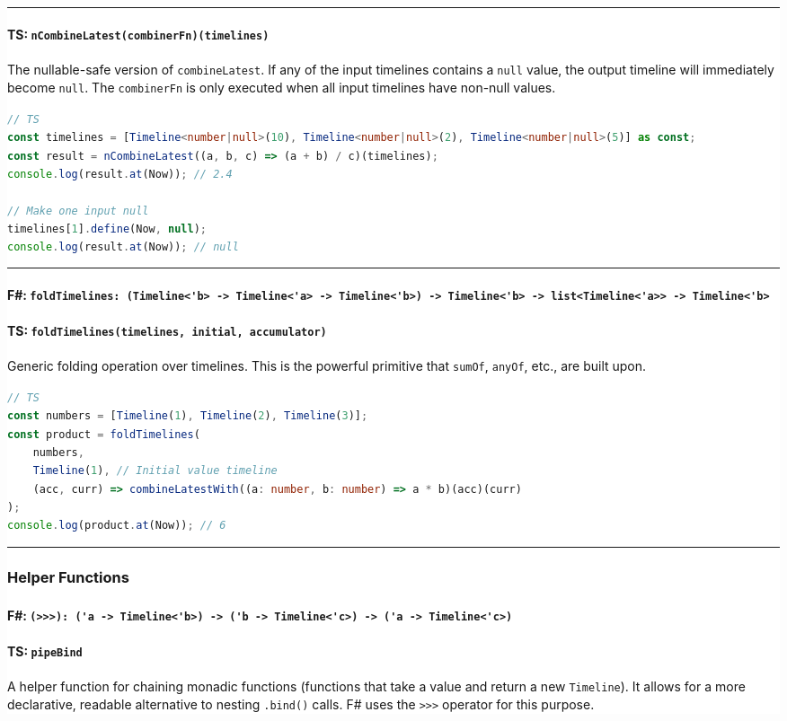 -----

#### TS: `nCombineLatest(combinerFn)(timelines)`

The nullable-safe version of `combineLatest`. If any of the input timelines contains a `null` value, the output timeline will immediately become `null`. The `combinerFn` is only executed when all input timelines have non-null values.

```typescript
// TS
const timelines = [Timeline<number|null>(10), Timeline<number|null>(2), Timeline<number|null>(5)] as const;
const result = nCombineLatest((a, b, c) => (a + b) / c)(timelines);
console.log(result.at(Now)); // 2.4

// Make one input null
timelines[1].define(Now, null);
console.log(result.at(Now)); // null
```

-----

#### F\#: `foldTimelines: (Timeline<'b> -> Timeline<'a> -> Timeline<'b>) -> Timeline<'b> -> list<Timeline<'a>> -> Timeline<'b>`

#### TS: `foldTimelines(timelines, initial, accumulator)`

Generic folding operation over timelines. This is the powerful primitive that `sumOf`, `anyOf`, etc., are built upon.

```typescript
// TS
const numbers = [Timeline(1), Timeline(2), Timeline(3)];
const product = foldTimelines(
    numbers,
    Timeline(1), // Initial value timeline
    (acc, curr) => combineLatestWith((a: number, b: number) => a * b)(acc)(curr)
);
console.log(product.at(Now)); // 6
```

-----

### **Helper Functions**

#### F\#: `(>>>): ('a -> Timeline<'b>) -> ('b -> Timeline<'c>) -> ('a -> Timeline<'c>)`

#### TS: `pipeBind`

A helper function for chaining monadic functions (functions that take a value and return a new `Timeline`). It allows for a more declarative, readable alternative to nesting `.bind()` calls. F\# uses the `>>>` operator for this purpose.
